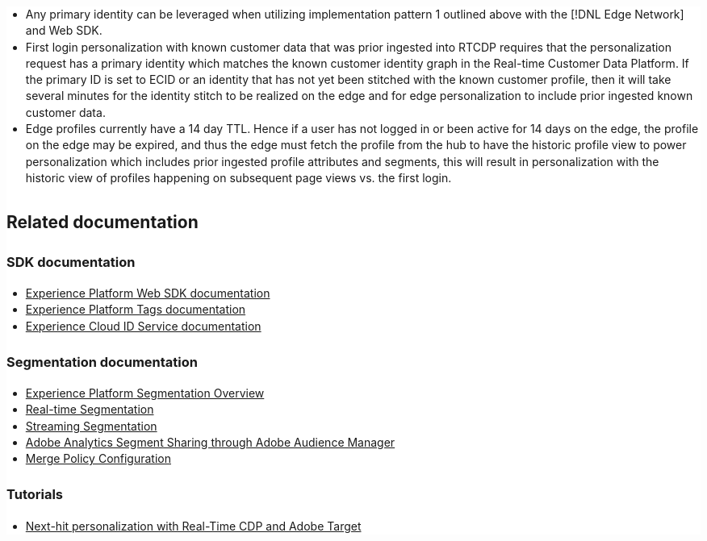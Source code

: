 * Any primary identity can be leveraged when utilizing implementation pattern 1 outlined above with the [!DNL Edge Network] and Web SDK. 
* First login personalization with known customer data that was prior ingested into RTCDP requires that the personalization request has a primary identity which matches the known customer identity graph in the Real-time Customer Data Platform. If the primary ID is set to ECID or an identity that has not yet been stitched with the known customer profile, then it will take several minutes for the identity stitch to be realized on the edge and for edge personalization to include prior ingested known customer data.
* Edge profiles currently have a 14 day TTL. Hence if a user has not logged in or been active for 14 days on the edge, the profile on the edge may be expired, and thus the edge must fetch the profile from the hub to have the historic profile view to power personalization which includes prior ingested profile attributes and segments, this will result in personalization with the historic view of profiles happening on subsequent page views vs. the first login.

## Related documentation

### SDK documentation

* [Experience Platform Web SDK documentation](https://experienceleague.adobe.com/docs/experience-platform/edge/home.html)
* [Experience Platform Tags documentation](https://experienceleague.adobe.com/docs/experience-platform/tags/home.html)
* [Experience Cloud ID Service documentation](https://experienceleague.adobe.com/docs/id-service/using/home.html)

### Segmentation documentation

* [Experience Platform Segmentation Overview](https://experienceleague.adobe.com/docs/experience-platform/segmentation/home.html)
* [Real-time Segmentation](https://experienceleague.adobe.com/docs/experience-platform/segmentation/ui/edge-segmentation.html)
* [Streaming Segmentation](https://experienceleague.adobe.com/docs/experience-platform/segmentation/api/streaming-segmentation.html)
* [Adobe Analytics Segment Sharing through Adobe Audience Manager](https://experienceleague.adobe.com/docs/analytics/components/segmentation/segmentation-workflow/seg-publish.html)
* [Merge Policy Configuration](https://experienceleague.adobe.com/docs/experience-platform/profile/merge-policies/ui-guide.html?lang=en#create-a-merge-policy)

### Tutorials

* [Next-hit personalization with Real-Time CDP and Adobe Target](https://experienceleague.adobe.com/docs/platform-learn/tutorials/experience-cloud/next-hit-personalization.html?lang=en)
